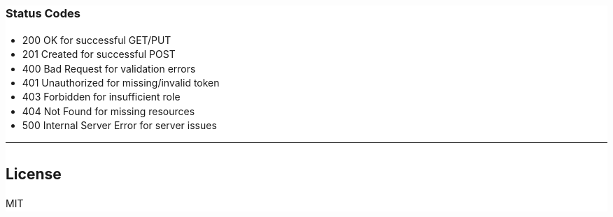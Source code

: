 ### Status Codes
- 200 OK for successful GET/PUT
- 201 Created for successful POST
- 400 Bad Request for validation errors
- 401 Unauthorized for missing/invalid token
- 403 Forbidden for insufficient role
- 404 Not Found for missing resources
- 500 Internal Server Error for server issues

---

## License
MIT 